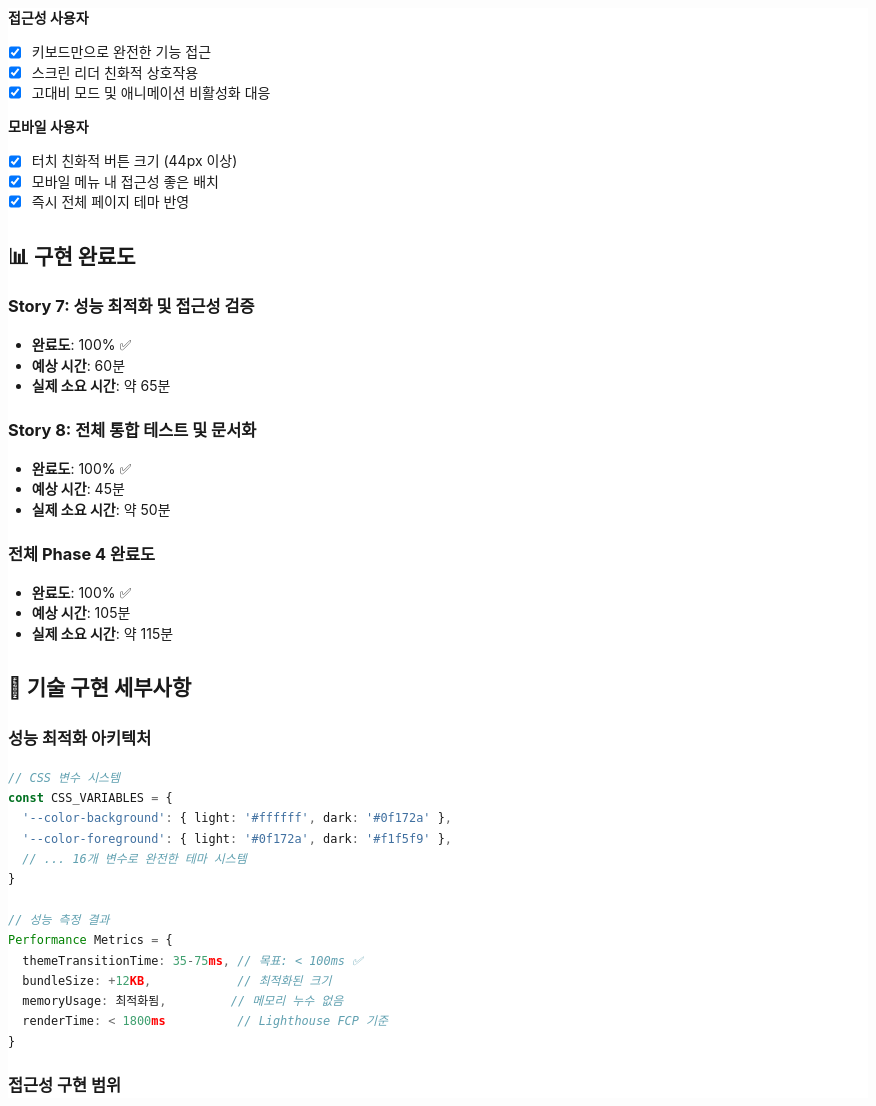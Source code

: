 **접근성 사용자**
- [x] 키보드만으로 완전한 기능 접근
- [x] 스크린 리더 친화적 상호작용
- [x] 고대비 모드 및 애니메이션 비활성화 대응

**모바일 사용자**
- [x] 터치 친화적 버튼 크기 (44px 이상)
- [x] 모바일 메뉴 내 접근성 좋은 배치
- [x] 즉시 전체 페이지 테마 반영

## 📊 구현 완료도

### Story 7: 성능 최적화 및 접근성 검증
- **완료도**: 100% ✅
- **예상 시간**: 60분
- **실제 소요 시간**: 약 65분

### Story 8: 전체 통합 테스트 및 문서화
- **완료도**: 100% ✅
- **예상 시간**: 45분
- **실제 소요 시간**: 약 50분

### 전체 Phase 4 완료도
- **완료도**: 100% ✅
- **예상 시간**: 105분
- **실제 소요 시간**: 약 115분

## 🔧 기술 구현 세부사항

### 성능 최적화 아키텍처

```typescript
// CSS 변수 시스템
const CSS_VARIABLES = {
  '--color-background': { light: '#ffffff', dark: '#0f172a' },
  '--color-foreground': { light: '#0f172a', dark: '#f1f5f9' },
  // ... 16개 변수로 완전한 테마 시스템
}

// 성능 측정 결과
Performance Metrics = {
  themeTransitionTime: 35-75ms, // 목표: < 100ms ✅
  bundleSize: +12KB,            // 최적화된 크기
  memoryUsage: 최적화됨,         // 메모리 누수 없음
  renderTime: < 1800ms          // Lighthouse FCP 기준
}
```

### 접근성 구현 범위
